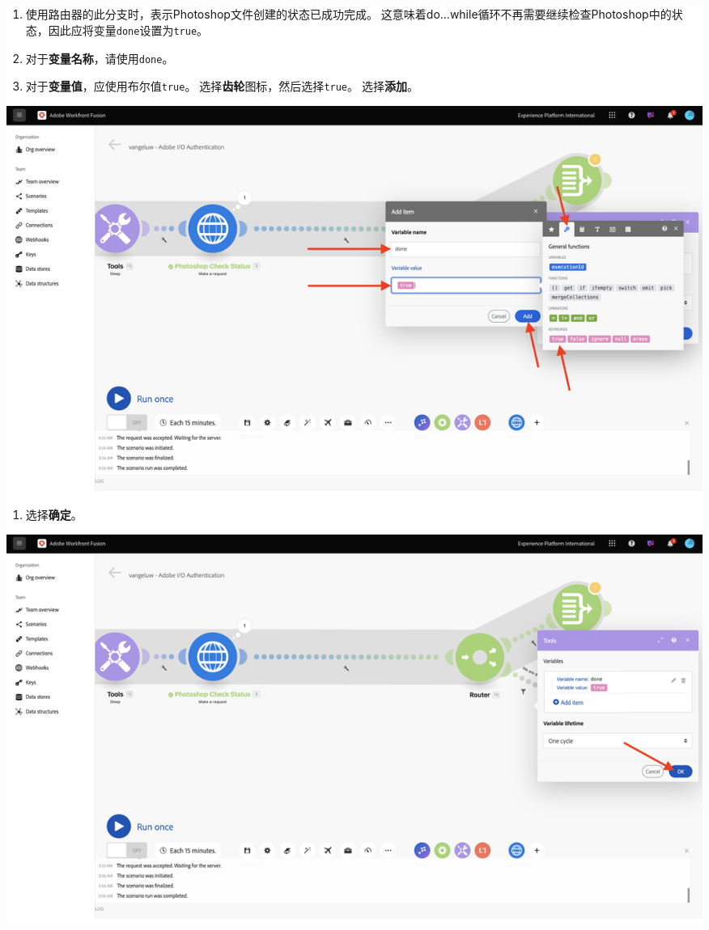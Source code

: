1. 使用路由器的此分支时，表示Photoshop文件创建的状态已成功完成。 这意味着do...while循环不再需要继续检查Photoshop中的状态，因此应将变量`done`设置为`true`。

1. 对于&#x200B;**变量名称**，请使用`done`。

1. 对于&#x200B;**变量值**，应使用布尔值`true`。 选择&#x200B;**齿轮**&#x200B;图标，然后选择`true`。 选择&#x200B;**添加**。

![WF Fusion](./images/wffusion118.png)

1. 选择&#x200B;**确定**。

![WF Fusion](./images/wffusion119.png)
